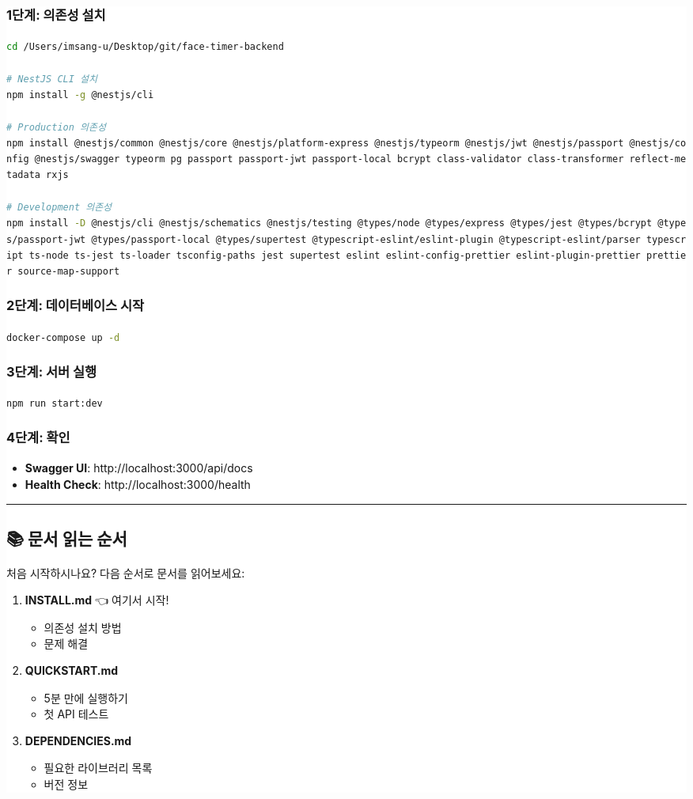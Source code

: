 ### 1단계: 의존성 설치

```bash
cd /Users/imsang-u/Desktop/git/face-timer-backend

# NestJS CLI 설치
npm install -g @nestjs/cli

# Production 의존성
npm install @nestjs/common @nestjs/core @nestjs/platform-express @nestjs/typeorm @nestjs/jwt @nestjs/passport @nestjs/config @nestjs/swagger typeorm pg passport passport-jwt passport-local bcrypt class-validator class-transformer reflect-metadata rxjs

# Development 의존성
npm install -D @nestjs/cli @nestjs/schematics @nestjs/testing @types/node @types/express @types/jest @types/bcrypt @types/passport-jwt @types/passport-local @types/supertest @typescript-eslint/eslint-plugin @typescript-eslint/parser typescript ts-node ts-jest ts-loader tsconfig-paths jest supertest eslint eslint-config-prettier eslint-plugin-prettier prettier source-map-support
```

### 2단계: 데이터베이스 시작

```bash
docker-compose up -d
```

### 3단계: 서버 실행

```bash
npm run start:dev
```

### 4단계: 확인

- **Swagger UI**: http://localhost:3000/api/docs
- **Health Check**: http://localhost:3000/health

---

## 📚 문서 읽는 순서

처음 시작하시나요? 다음 순서로 문서를 읽어보세요:

1. **INSTALL.md** 👈 여기서 시작!
   - 의존성 설치 방법
   - 문제 해결
   
2. **QUICKSTART.md**
   - 5분 만에 실행하기
   - 첫 API 테스트
   
3. **DEPENDENCIES.md**
   - 필요한 라이브러리 목록
   - 버전 정보
   
